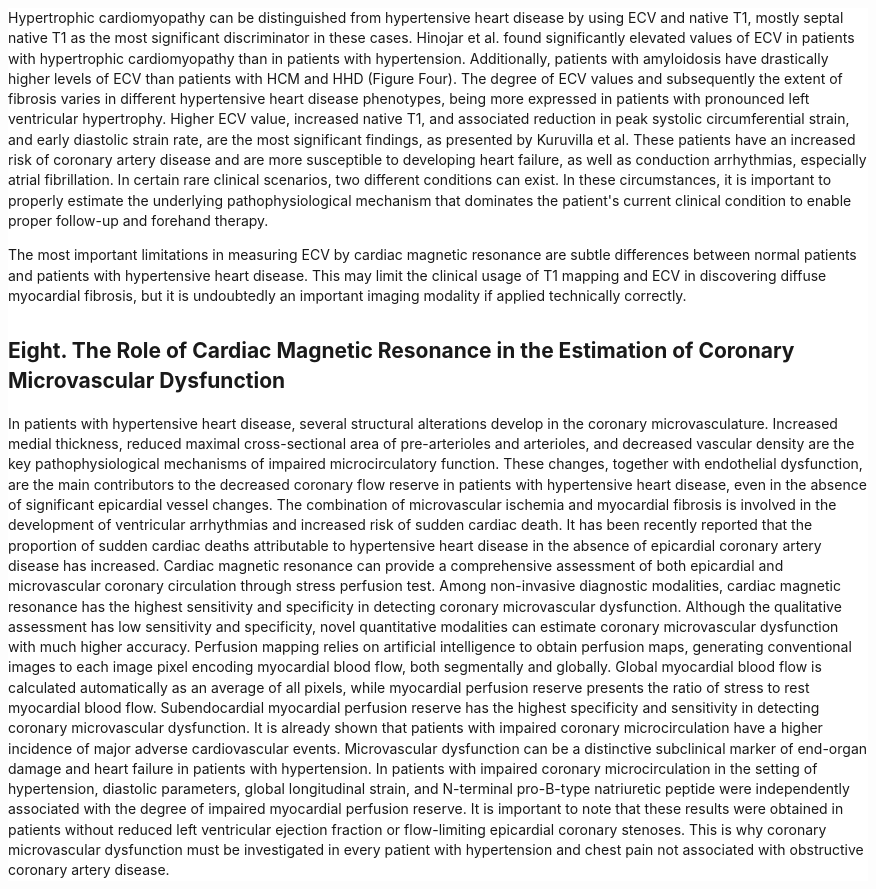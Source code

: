 Hypertrophic cardiomyopathy can be distinguished from hypertensive heart disease by using ECV and native T1, mostly septal native T1 as the most significant discriminator in these cases. Hinojar et al. found significantly elevated values of ECV in patients with hypertrophic cardiomyopathy than in patients with hypertension. Additionally, patients with amyloidosis have drastically higher levels of ECV than patients with HCM and HHD (Figure Four). The degree of ECV values and subsequently the extent of fibrosis varies in different hypertensive heart disease phenotypes, being more expressed in patients with pronounced left ventricular hypertrophy. Higher ECV value, increased native T1, and associated reduction in peak systolic circumferential strain, and early diastolic strain rate, are the most significant findings, as presented by Kuruvilla et al. These patients have an increased risk of coronary artery disease and are more susceptible to developing heart failure, as well as conduction arrhythmias, especially atrial fibrillation. In certain rare clinical scenarios, two different conditions can exist. In these circumstances, it is important to properly estimate the underlying pathophysiological mechanism that dominates the patient's current clinical condition to enable proper follow-up and forehand therapy.

The most important limitations in measuring ECV by cardiac magnetic resonance are subtle differences between normal patients and patients with hypertensive heart disease. This may limit the clinical usage of T1 mapping and ECV in discovering diffuse myocardial fibrosis, but it is undoubtedly an important imaging modality if applied technically correctly.


## Eight. The Role of Cardiac Magnetic Resonance in the Estimation of Coronary Microvascular Dysfunction

In patients with hypertensive heart disease, several structural alterations develop in the coronary microvasculature. Increased medial thickness, reduced maximal cross-sectional area of pre-arterioles and arterioles, and decreased vascular density are the key pathophysiological mechanisms of impaired microcirculatory function. These changes, together with endothelial dysfunction, are the main contributors to the decreased coronary flow reserve in patients with hypertensive heart disease, even in the absence of significant epicardial vessel changes. The combination of microvascular ischemia and myocardial fibrosis is involved in the development of ventricular arrhythmias and increased risk of sudden cardiac death. It has been recently reported that the proportion of sudden cardiac deaths attributable to hypertensive heart disease in the absence of epicardial coronary artery disease has increased. Cardiac magnetic resonance can provide a comprehensive assessment of both epicardial and microvascular coronary circulation through stress perfusion test. Among non-invasive diagnostic modalities, cardiac magnetic resonance has the highest sensitivity and specificity in detecting coronary microvascular dysfunction. Although the qualitative assessment has low sensitivity and specificity, novel quantitative modalities can estimate coronary microvascular dysfunction with much higher accuracy. Perfusion mapping relies on artificial intelligence to obtain perfusion maps, generating conventional images to each image pixel encoding myocardial blood flow, both segmentally and globally. Global myocardial blood flow is calculated automatically as an average of all pixels, while myocardial perfusion reserve presents the ratio of stress to rest myocardial blood flow. Subendocardial myocardial perfusion reserve has the highest specificity and sensitivity in detecting coronary microvascular dysfunction. It is already shown that patients with impaired coronary microcirculation have a higher incidence of major adverse cardiovascular events. Microvascular dysfunction can be a distinctive subclinical marker of end-organ damage and heart failure in patients with hypertension. In patients with impaired coronary microcirculation in the setting of hypertension, diastolic parameters, global longitudinal strain, and N-terminal pro-B-type natriuretic peptide were independently associated with the degree of impaired myocardial perfusion reserve. It is important to note that these results were obtained in patients without reduced left ventricular ejection fraction or flow-limiting epicardial coronary stenoses. This is why coronary microvascular dysfunction must be investigated in every patient with hypertension and chest pain not associated with obstructive coronary artery disease.
